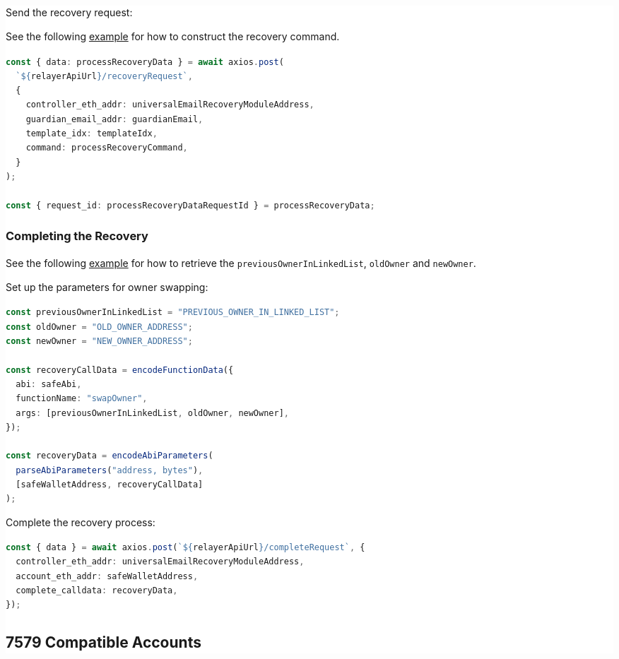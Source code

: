 Send the recovery request:

See the following [example](https://github.com/zkemail/email-recovery-example-scripts) for how to construct the recovery command.

```typescript
const { data: processRecoveryData } = await axios.post(
  `${relayerApiUrl}/recoveryRequest`,
  {
    controller_eth_addr: universalEmailRecoveryModuleAddress,
    guardian_email_addr: guardianEmail,
    template_idx: templateIdx,
    command: processRecoveryCommand,
  }
);

const { request_id: processRecoveryDataRequestId } = processRecoveryData;
```

### Completing the Recovery

See the following [example](https://github.com/zkemail/email-recovery-example-scripts) for how to retrieve the `previousOwnerInLinkedList`, `oldOwner` and `newOwner`.

Set up the parameters for owner swapping:

```typescript
const previousOwnerInLinkedList = "PREVIOUS_OWNER_IN_LINKED_LIST";
const oldOwner = "OLD_OWNER_ADDRESS";
const newOwner = "NEW_OWNER_ADDRESS";

const recoveryCallData = encodeFunctionData({
  abi: safeAbi,
  functionName: "swapOwner",
  args: [previousOwnerInLinkedList, oldOwner, newOwner],
});

const recoveryData = encodeAbiParameters(
  parseAbiParameters("address, bytes"),
  [safeWalletAddress, recoveryCallData]
);
```

Complete the recovery process:

```typescript
const { data } = await axios.post(`${relayerApiUrl}/completeRequest`, {
  controller_eth_addr: universalEmailRecoveryModuleAddress,
  account_eth_addr: safeWalletAddress,
  complete_calldata: recoveryData,
});
```

## 7579 Compatible Accounts
